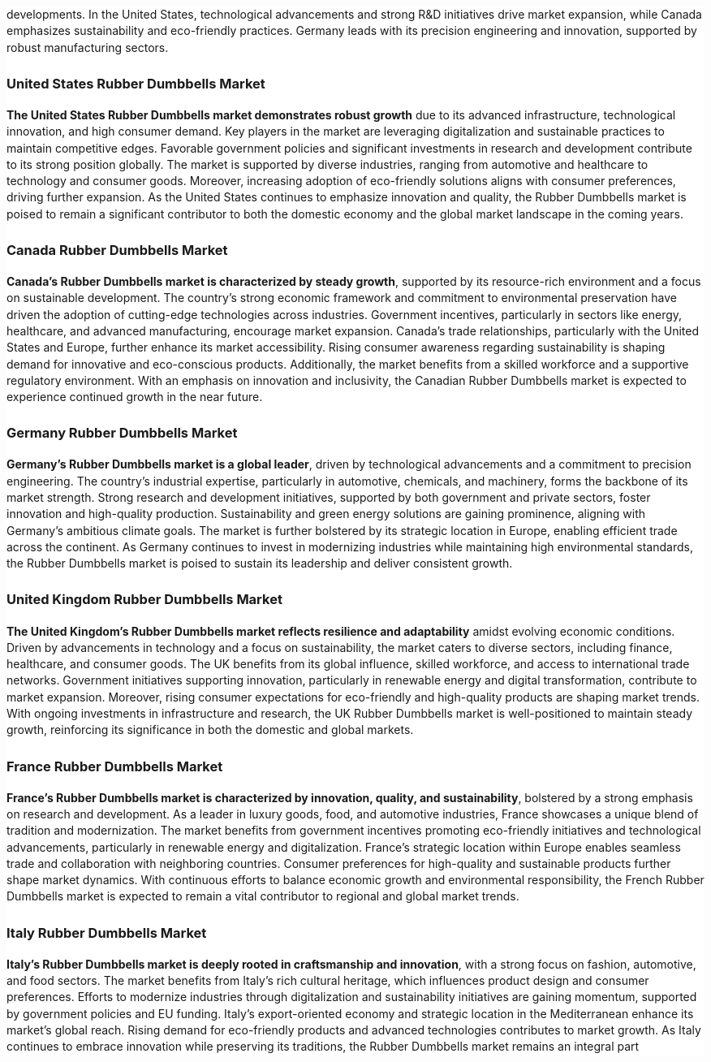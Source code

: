 developments. In the United States, technological advancements and strong R&amp;D initiatives drive market expansion, while Canada emphasizes sustainability and eco-friendly practices. Germany leads with its precision engineering and innovation, supported by robust manufacturing sectors.</span></em></p></blockquote><h3><strong>United States Rubber Dumbbells Market</strong></h3><p><strong>The United States Rubber Dumbbells market demonstrates robust growth</strong> due to its advanced infrastructure, technological innovation, and high consumer demand. Key players in the market are leveraging digitalization and sustainable practices to maintain competitive edges. Favorable government policies and significant investments in research and development contribute to its strong position globally. The market is supported by diverse industries, ranging from automotive and healthcare to technology and consumer goods. Moreover, increasing adoption of eco-friendly solutions aligns with consumer preferences, driving further expansion. As the United States continues to emphasize innovation and quality, the Rubber Dumbbells market is poised to remain a significant contributor to both the domestic economy and the global market landscape in the coming years.</p><h3><strong>Canada Rubber Dumbbells Market</strong></h3><p><strong>Canada&rsquo;s Rubber Dumbbells market is characterized by steady growth</strong>, supported by its resource-rich environment and a focus on sustainable development. The country&rsquo;s strong economic framework and commitment to environmental preservation have driven the adoption of cutting-edge technologies across industries. Government incentives, particularly in sectors like energy, healthcare, and advanced manufacturing, encourage market expansion. Canada&rsquo;s trade relationships, particularly with the United States and Europe, further enhance its market accessibility. Rising consumer awareness regarding sustainability is shaping demand for innovative and eco-conscious products. Additionally, the market benefits from a skilled workforce and a supportive regulatory environment. With an emphasis on innovation and inclusivity, the Canadian Rubber Dumbbells market is expected to experience continued growth in the near future.</p><h3><strong>Germany Rubber Dumbbells Market</strong></h3><p><strong>Germany&rsquo;s Rubber Dumbbells market is a global leader</strong>, driven by technological advancements and a commitment to precision engineering. The country&rsquo;s industrial expertise, particularly in automotive, chemicals, and machinery, forms the backbone of its market strength. Strong research and development initiatives, supported by both government and private sectors, foster innovation and high-quality production. Sustainability and green energy solutions are gaining prominence, aligning with Germany&rsquo;s ambitious climate goals. The market is further bolstered by its strategic location in Europe, enabling efficient trade across the continent. As Germany continues to invest in modernizing industries while maintaining high environmental standards, the Rubber Dumbbells market is poised to sustain its leadership and deliver consistent growth.</p><h3><strong>United Kingdom Rubber Dumbbells Market</strong></h3><p><strong>The United Kingdom&rsquo;s Rubber Dumbbells market reflects resilience and adaptability</strong> amidst evolving economic conditions. Driven by advancements in technology and a focus on sustainability, the market caters to diverse sectors, including finance, healthcare, and consumer goods. The UK benefits from its global influence, skilled workforce, and access to international trade networks. Government initiatives supporting innovation, particularly in renewable energy and digital transformation, contribute to market expansion. Moreover, rising consumer expectations for eco-friendly and high-quality products are shaping market trends. With ongoing investments in infrastructure and research, the UK Rubber Dumbbells market is well-positioned to maintain steady growth, reinforcing its significance in both the domestic and global markets.</p><h3><strong>France Rubber Dumbbells Market</strong></h3><p><strong>France&rsquo;s Rubber Dumbbells market is characterized by innovation, quality, and sustainability</strong>, bolstered by a strong emphasis on research and development. As a leader in luxury goods, food, and automotive industries, France showcases a unique blend of tradition and modernization. The market benefits from government incentives promoting eco-friendly initiatives and technological advancements, particularly in renewable energy and digitalization. France&rsquo;s strategic location within Europe enables seamless trade and collaboration with neighboring countries. Consumer preferences for high-quality and sustainable products further shape market dynamics. With continuous efforts to balance economic growth and environmental responsibility, the French Rubber Dumbbells market is expected to remain a vital contributor to regional and global market trends.</p><h3><strong>Italy Rubber Dumbbells Market</strong></h3><p><strong>Italy&rsquo;s Rubber Dumbbells market is deeply rooted in craftsmanship and innovation</strong>, with a strong focus on fashion, automotive, and food sectors. The market benefits from Italy&rsquo;s rich cultural heritage, which influences product design and consumer preferences. Efforts to modernize industries through digitalization and sustainability initiatives are gaining momentum, supported by government policies and EU funding. Italy&rsquo;s export-oriented economy and strategic location in the Mediterranean enhance its market&rsquo;s global reach. Rising demand for eco-friendly products and advanced technologies contributes to market growth. As Italy continues to embrace innovation while preserving its traditions, the Rubber Dumbbells market remains an integral part